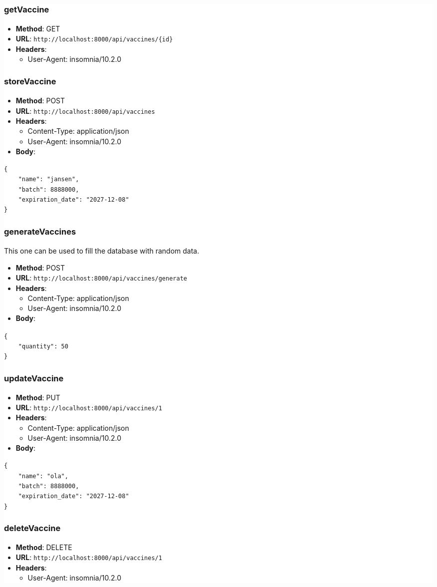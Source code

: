 ### getVaccine
- **Method**: GET
- **URL**: `http://localhost:8000/api/vaccines/{id}`
- **Headers**:
  - User-Agent: insomnia/10.2.0

### storeVaccine
- **Method**: POST
- **URL**: `http://localhost:8000/api/vaccines`
- **Headers**:
  - Content-Type: application/json
  - User-Agent: insomnia/10.2.0
- **Body**:
```
{
	"name": "jansen",
	"batch": 8888000,
	"expiration_date": "2027-12-08"
}
```

### generateVaccines
This one can be used to fill the database with random data.

- **Method**: POST
- **URL**: `http://localhost:8000/api/vaccines/generate`
- **Headers**:
  - Content-Type: application/json
  - User-Agent: insomnia/10.2.0
- **Body**:
```
{
	"quantity": 50
}
```

### updateVaccine
- **Method**: PUT
- **URL**: `http://localhost:8000/api/vaccines/1`
- **Headers**:
  - Content-Type: application/json
  - User-Agent: insomnia/10.2.0
- **Body**:
```
{
	"name": "ola",
	"batch": 8888000,
	"expiration_date": "2027-12-08"
}
```

### deleteVaccine
- **Method**: DELETE
- **URL**: `http://localhost:8000/api/vaccines/1`
- **Headers**:
  - User-Agent: insomnia/10.2.0
